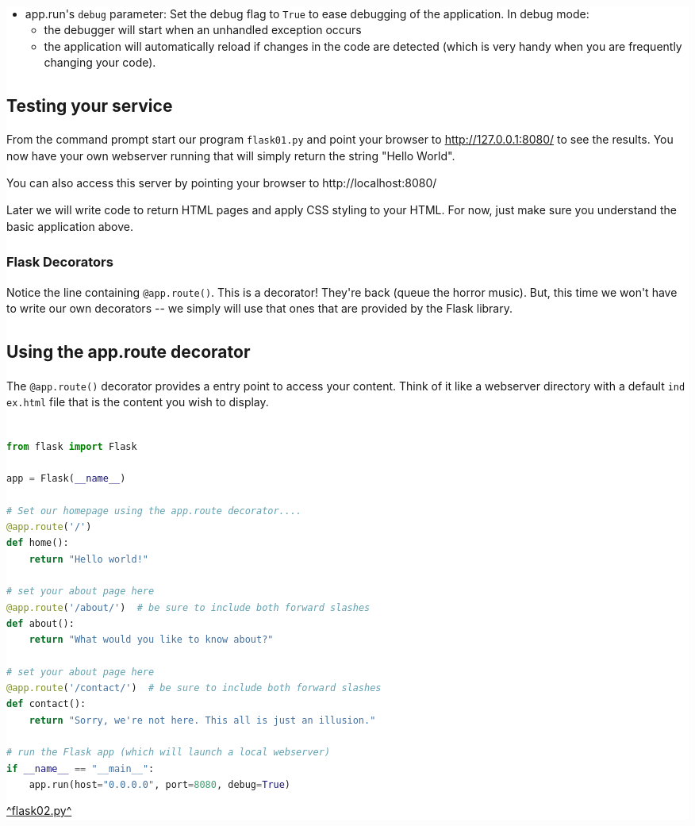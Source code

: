 * app.run's `debug` parameter: Set the debug flag to `True` to ease debugging of the application. In debug mode:
  * the debugger will start when an unhandled exception occurs
  * the application will automatically reload if changes in the code are detected (which is very handy when you are frequently changing your code).

## Testing your service

From the command prompt start our program `flask01.py` and point your browser to http://127.0.0.1:8080/ to see the results. You now have your own webserver running that will simply return the string "Hello World".

You can also access this server by pointing your browser to http://localhost:8080/

Later we will write code to return HTML pages and apply CSS styling to your HTML. For now, just make sure you understand the basic application above.

### Flask Decorators

Notice the line containing `@app.route()`. This is a decorator! They're back (queue the horror music). But, this time we won't have to write our own decorators -- we simply will use that ones that are provided by the Flask library.

## Using the app.route decorator

The `@app.route()` decorator provides a entry point to access your content. Think of it like a webserver directory with a default `index.html` file that is the content you wish to display.

```python

from flask import Flask

app = Flask(__name__)

# Set our homepage using the app.route decorator....
@app.route('/')
def home():
    return "Hello world!"

# set your about page here
@app.route('/about/')  # be sure to include both forward slashes
def about():
    return "What would you like to know about?"

# set your about page here
@app.route('/contact/')  # be sure to include both forward slashes
def contact():
    return "Sorry, we're not here. This all is just an illusion."

# run the Flask app (which will launch a local webserver)
if __name__ == "__main__":
    app.run(host="0.0.0.0", port=8080, debug=True)

```
[^flask02.py^](./flask02.py)
